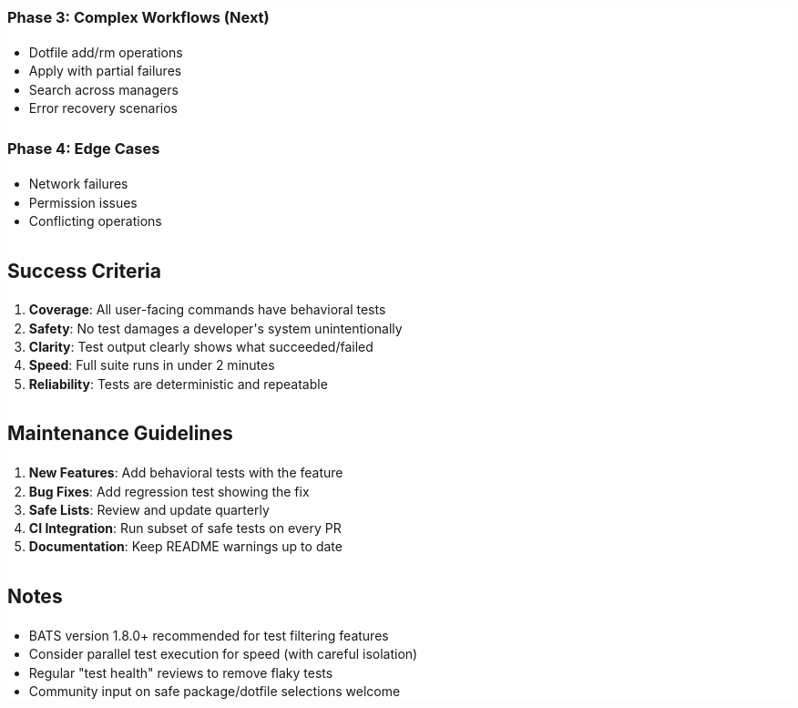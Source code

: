 ### Phase 3: Complex Workflows (Next)
- Dotfile add/rm operations
- Apply with partial failures
- Search across managers
- Error recovery scenarios

### Phase 4: Edge Cases
- Network failures
- Permission issues
- Conflicting operations

## Success Criteria

1. **Coverage**: All user-facing commands have behavioral tests
2. **Safety**: No test damages a developer's system unintentionally
3. **Clarity**: Test output clearly shows what succeeded/failed
4. **Speed**: Full suite runs in under 2 minutes
5. **Reliability**: Tests are deterministic and repeatable

## Maintenance Guidelines

1. **New Features**: Add behavioral tests with the feature
2. **Bug Fixes**: Add regression test showing the fix
3. **Safe Lists**: Review and update quarterly
4. **CI Integration**: Run subset of safe tests on every PR
5. **Documentation**: Keep README warnings up to date

## Notes

- BATS version 1.8.0+ recommended for test filtering features
- Consider parallel test execution for speed (with careful isolation)
- Regular "test health" reviews to remove flaky tests
- Community input on safe package/dotfile selections welcome
